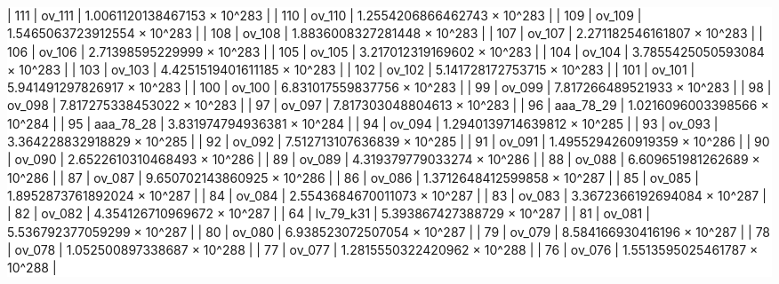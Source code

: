 | 111 | ov_111 | 1.0061120138467153 × 10^283 |
| 110 | ov_110 | 1.2554206866462743 × 10^283 |
| 109 | ov_109 | 1.5465063723912554 × 10^283 |
| 108 | ov_108 | 1.8836008327281448 × 10^283 |
| 107 | ov_107 | 2.271182546161807 × 10^283 |
| 106 | ov_106 | 2.71398595229999 × 10^283 |
| 105 | ov_105 | 3.217012319169602 × 10^283 |
| 104 | ov_104 | 3.7855425050593084 × 10^283 |
| 103 | ov_103 | 4.4251519401611185 × 10^283 |
| 102 | ov_102 | 5.141728172753715 × 10^283 |
| 101 | ov_101 | 5.941491297826917 × 10^283 |
| 100 | ov_100 | 6.831017559837756 × 10^283 |
| 99 | ov_099 | 7.817266489521933 × 10^283 |
| 98 | ov_098 | 7.817275338453022 × 10^283 |
| 97 | ov_097 | 7.817303048804613 × 10^283 |
| 96 | aaa_78_29 | 1.0216096003398566 × 10^284 |
| 95 | aaa_78_28 | 3.831974794936381 × 10^284 |
| 94 | ov_094 | 1.2940139714639812 × 10^285 |
| 93 | ov_093 | 3.364228832918829 × 10^285 |
| 92 | ov_092 | 7.512713107636839 × 10^285 |
| 91 | ov_091 | 1.4955294260919359 × 10^286 |
| 90 | ov_090 | 2.6522610310468493 × 10^286 |
| 89 | ov_089 | 4.319379779033274 × 10^286 |
| 88 | ov_088 | 6.609651981262689 × 10^286 |
| 87 | ov_087 | 9.650702143860925 × 10^286 |
| 86 | ov_086 | 1.3712648412599858 × 10^287 |
| 85 | ov_085 | 1.8952873761892024 × 10^287 |
| 84 | ov_084 | 2.5543684670011073 × 10^287 |
| 83 | ov_083 | 3.3672366192694084 × 10^287 |
| 82 | ov_082 | 4.354126710969672 × 10^287 |
| 64 | lv_79_k31 | 5.393867427388729 × 10^287 |
| 81 | ov_081 | 5.536792377059299 × 10^287 |
| 80 | ov_080 | 6.938523072507054 × 10^287 |
| 79 | ov_079 | 8.584166930416196 × 10^287 |
| 78 | ov_078 | 1.052500897338687 × 10^288 |
| 77 | ov_077 | 1.2815550322420962 × 10^288 |
| 76 | ov_076 | 1.5513595025461787 × 10^288 |